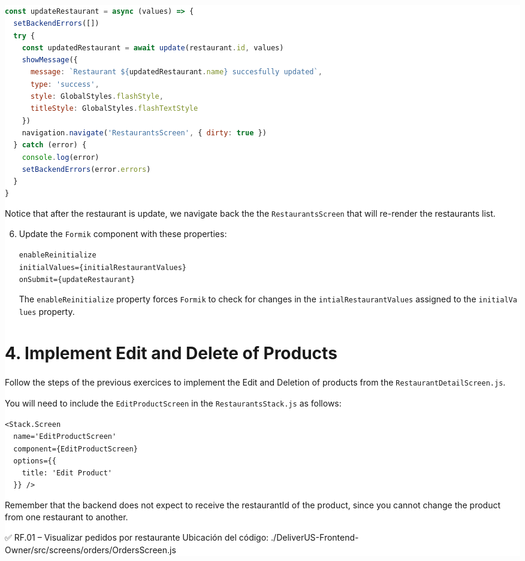    ```Javascript
   const updateRestaurant = async (values) => {
     setBackendErrors([])
     try {
       const updatedRestaurant = await update(restaurant.id, values)
       showMessage({
         message: `Restaurant ${updatedRestaurant.name} succesfully updated`,
         type: 'success',
         style: GlobalStyles.flashStyle,
         titleStyle: GlobalStyles.flashTextStyle
       })
       navigation.navigate('RestaurantsScreen', { dirty: true })
     } catch (error) {
       console.log(error)
       setBackendErrors(error.errors)
     }
   }
   ```

   Notice that after the restaurant is update, we navigate back the the `RestaurantsScreen` that will re-render the restaurants list.

6. Update the `Formik` component with these properties:

   ```JSX
   enableReinitialize
   initialValues={initialRestaurantValues}
   onSubmit={updateRestaurant}
   ```

   The `enableReinitialize` property forces `Formik` to check for changes in the `intialRestaurantValues` assigned to the `initialValues` property.

# 4. Implement Edit and Delete of Products

Follow the steps of the previous exercices to implement the Edit and Deletion of products from the `RestaurantDetailScreen.js`.

You will need to include the `EditProductScreen` in the `RestaurantsStack.js` as follows:

```JSX
<Stack.Screen
  name='EditProductScreen'
  component={EditProductScreen}
  options={{
    title: 'Edit Product'
  }} />
```

Remember that the backend does not expect to receive the restaurantId of the product, since you cannot change the product from one restaurant to another.

✅ RF.01 – Visualizar pedidos por restaurante
Ubicación del código:
./DeliverUS-Frontend-Owner/src/screens/orders/OrdersScreen.js
